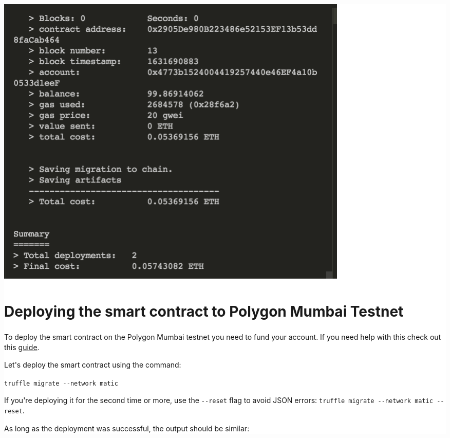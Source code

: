 ![](../../../.gitbook/assets/petgram-img8.png)

# Deploying the smart contract to Polygon Mumbai Testnet

To deploy the smart contract on the Polygon Mumbai testnet you need to fund your account. If you need help with this check out this [guide](https://learn.figment.io/tutorials/fund-a-polygon-account).

Let's deploy the smart contract using the command:

```javascript
truffle migrate --network matic
```

If you're deploying it for the second time or more, use the `--reset` flag to avoid JSON errors: `truffle migrate --network matic --reset`.

As long as the deployment was successful, the output should be similar: